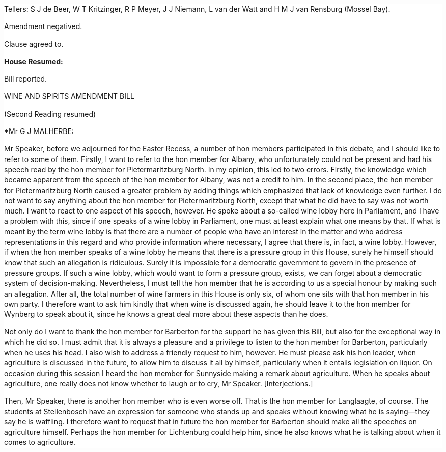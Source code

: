 <p>Tellers: S J de Beer, W T Kritzinger, R P Meyer, J J Niemann, L van der Watt and H M J van Rensburg (Mossel Bay).</p>

<p>Amendment negatived.</p>

<p>Clause agreed to.</p>

<p><b>House Resumed:</b></p>

<p>Bill reported.</p>

</debateSection>

<debateSection name="#wine_and_spirits_amendment_bill">

<heading>WINE AND SPIRITS AMENDMENT BILL</heading>

<summary>(Second Reading resumed)</summary>

<speech by="#malherbe">

<from>*Mr <person refersTo="hansard_za">G J MALHERBE</person>:</from>

<p>Mr Speaker, before we adjourned for the Easter Recess, a number of hon members participated in this debate, and I should like to refer to some of them. Firstly, I want to refer to the hon member for Albany, who unfortunately could not be present and had his speech read by the hon member for Pietermaritzburg North. In my opinion, this led to two errors. Firstly, the knowledge which became apparent from the speech of the hon member for Albany, was not a credit to him. In the second <span class="col_5033-5034" refersTo="page_1189"/>place, the hon member for Pietermaritzburg North caused a greater problem by adding things which emphasized that lack of knowledge even further. I do not want to say anything about the hon member for Pietermaritzburg North, except that what he did have to say was not worth much. I want to react to one aspect of his speech, however. He spoke about a so-called wine lobby here in Parliament, and I have a problem with this, since if one speaks of a wine lobby in Parliament, one must at least explain what one means by that. If what is meant by the term wine lobby is that there are a number of people who have an interest in the matter and who address representations in this regard and who provide information where necessary, I agree that there is, in fact, a wine lobby. However, if when the hon member speaks of a wine lobby he means that there is a pressure group in this House, surely he himself should know that such an allegation is ridiculous. Surely it is impossible for a democratic government to govern in the presence of pressure groups. If such a wine lobby, which would want to form a pressure group, exists, we can forget about a democratic system of decision-making. Nevertheless, I must tell the hon member that he is according to us a special honour by making such an allegation. After all, the total number of wine farmers in this House is only six, of whom one sits with that hon member in his own party. I therefore want to ask him kindly that when wine is discussed again, he should leave it to the hon member for Wynberg to speak about it, since he knows a great deal more about these aspects than he does.</p>

<p>Not only do I want to thank the hon member for Barberton for the support he has given this Bill, but also for the exceptional way in which he did so. I must admit that it is always a pleasure and a privilege to listen to the hon member for Barberton, particularly when he uses his head. I also wish to address a friendly request to him, however. He must please ask his hon leader, when agriculture is discussed in the future, to allow him to discuss it all by himself, particularly when it entails legislation on liquor. On occasion during this session I heard the hon member for Sunnyside making a remark about agriculture. When he speaks about agriculture, one really does not know whether to laugh or to cry, Mr Speaker. [Interjections.]</p>

<p>Then, Mr Speaker, there is another hon member who is even worse off. That is the hon member for Langlaagte, of course. The students at Stellenbosch have an expression for someone who stands up and speaks without knowing what he is saying&#x2014;they say he is waffling. I therefore want to request that in future the hon member for Barberton should make all the speeches on agriculture himself. Perhaps the hon member for Lichtenburg could help him, since he also knows what he is talking about when it comes to agriculture.</p>
